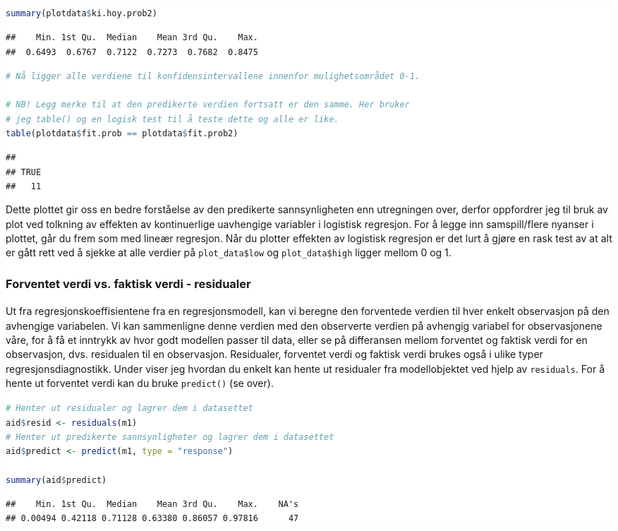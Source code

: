 ``` r
summary(plotdata$ki.hoy.prob2)
```

    ##    Min. 1st Qu.  Median    Mean 3rd Qu.    Max. 
    ##  0.6493  0.6767  0.7122  0.7273  0.7682  0.8475

``` r
# Nå ligger alle verdiene til konfidensintervallene innenfor mulighetsområdet 0-1. 

# NB! Legg merke til at den predikerte verdien fortsatt er den samme. Her bruker
# jeg table() og en logisk test til å teste dette og alle er like. 
table(plotdata$fit.prob == plotdata$fit.prob2)
```

    ## 
    ## TRUE 
    ##   11

Dette plottet gir oss en bedre forståelse av den predikerte
sannsynligheten enn utregningen over, derfor oppfordrer jeg til bruk av
plot ved tolkning av effekten av kontinuerlige uavhengige variabler i
logistisk regresjon. For å legge inn samspill/flere nyanser i plottet,
går du frem som med lineær regresjon. Når du plotter effekten av
logistisk regresjon er det lurt å gjøre en rask test av at alt er gått
rett ved å sjekke at alle verdier på `plot_data$low` og `plot_data$high`
ligger mellom 0 og 1.

### Forventet verdi vs. faktisk verdi - residualer

Ut fra regresjonskoeffisientene fra en regresjonsmodell, kan vi beregne
den forventede verdien til hver enkelt observasjon på den avhengige
variabelen. Vi kan sammenligne denne verdien med den observerte verdien
på avhengig variabel for observasjonene våre, for å få et inntrykk av
hvor godt modellen passer til data, eller se på differansen mellom
forventet og faktisk verdi for en observasjon, dvs. residualen til en
observasjon. Residualer, forventet verdi og faktisk verdi brukes også i
ulike typer regresjonsdiagnostikk. Under viser jeg hvordan du enkelt kan
hente ut residualer fra modellobjektet ved hjelp av `residuals`. For å
hente ut forventet verdi kan du bruke `predict()` (se over).

``` r
# Henter ut residualer og lagrer dem i datasettet
aid$resid <- residuals(m1)
# Henter ut predikerte sannsynligheter og lagrer dem i datasettet
aid$predict <- predict(m1, type = "response")

summary(aid$predict)
```

    ##    Min. 1st Qu.  Median    Mean 3rd Qu.    Max.    NA's 
    ## 0.00494 0.42118 0.71128 0.63380 0.86057 0.97816      47

